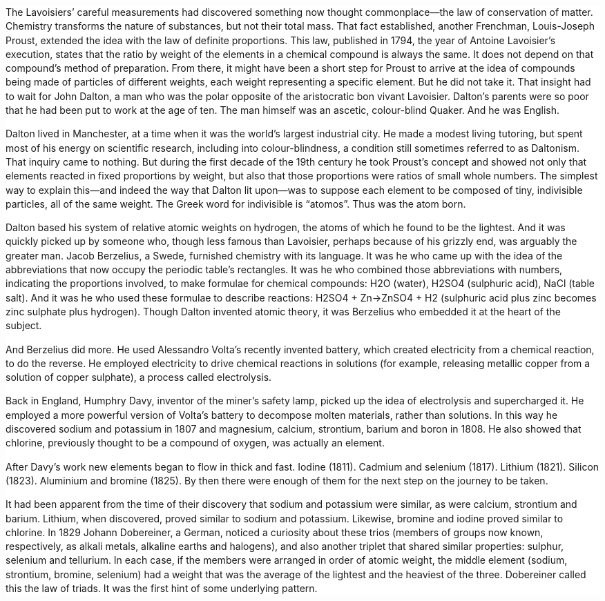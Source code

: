 The Lavoisiers’ careful measurements had discovered something now thought commonplace—the law of conservation of matter. Chemistry transforms the nature of substances, but not their total mass. That fact established, another Frenchman, Louis-Joseph Proust, extended the idea with the law of definite proportions. This law, published in 1794, the year of Antoine Lavoisier’s execution, states that the ratio by weight of the elements in a chemical compound is always the same. It does not depend on that compound’s method of preparation. From there, it might have been a short step for Proust to arrive at the idea of compounds being made of particles of different weights, each weight representing a specific element. But he did not take it. That insight had to wait for John Dalton, a man who was the polar opposite of the aristocratic bon vivant Lavoisier. Dalton’s parents were so poor that he had been put to work at the age of ten. The man himself was an ascetic, colour-blind Quaker. And he was English. 

Dalton lived in Manchester, at a time when it was the world’s largest industrial city. He made a modest living tutoring, but spent most of his energy on scientific research, including into colour-blindness, a condition still sometimes referred to as Daltonism. That inquiry came to nothing. But during the first decade of the 19th century he took Proust’s concept and showed not only that elements reacted in fixed proportions by weight, but also that those proportions were ratios of small whole numbers. The simplest way to explain this—and indeed the way that Dalton lit upon—was to suppose each element to be composed of tiny, indivisible particles, all of the same weight. The Greek word for indivisible is “atomos”. Thus was the atom born. 

Dalton based his system of relative atomic weights on hydrogen, the atoms of which he found to be the lightest. And it was quickly picked up by someone who, though less famous than Lavoisier, perhaps because of his grizzly end, was arguably the greater man. Jacob Berzelius, a Swede, furnished chemistry with its language. It was he who came up with the idea of the abbreviations that now occupy the periodic table’s rectangles. It was he who combined those abbreviations with numbers, indicating the proportions involved, to make formulae for chemical compounds: H2O (water), H2SO4 (sulphuric acid), NaCl (table salt). And it was he who used these formulae to describe reactions: H2SO4 + Zn→ZnSO4 + H2 (sulphuric acid plus zinc becomes zinc sulphate plus hydrogen). Though Dalton invented atomic theory, it was Berzelius who embedded it at the heart of the subject. 

And Berzelius did more. He used Alessandro Volta’s recently invented battery, which created electricity from a chemical reaction, to do the reverse. He employed electricity to drive chemical reactions in solutions (for example, releasing metallic copper from a solution of copper sulphate), a process called electrolysis. 

Back in England, Humphry Davy, inventor of the miner’s safety lamp, picked up the idea of electrolysis and supercharged it. He employed a more powerful version of Volta’s battery to decompose molten materials, rather than solutions. In this way he discovered sodium and potassium in 1807 and magnesium, calcium, strontium, barium and boron in 1808. He also showed that chlorine, previously thought to be a compound of oxygen, was actually an element. 

After Davy’s work new elements began to flow in thick and fast. Iodine (1811). Cadmium and selenium (1817). Lithium (1821). Silicon (1823). Aluminium and bromine (1825). By then there were enough of them for the next step on the journey to be taken. 

It had been apparent from the time of their discovery that sodium and potassium were similar, as were calcium, strontium and barium. Lithium, when discovered, proved similar to sodium and potassium. Likewise, bromine and iodine proved similar to chlorine. In 1829 Johann Dobereiner, a German, noticed a curiosity about these trios (members of groups now known, respectively, as alkali metals, alkaline earths and halogens), and also another triplet that shared similar properties: sulphur, selenium and tellurium. In each case, if the members were arranged in order of atomic weight, the middle element (sodium, strontium, bromine, selenium) had a weight that was the average of the lightest and the heaviest of the three. Dobereiner called this the law of triads. It was the first hint of some underlying pattern. 
